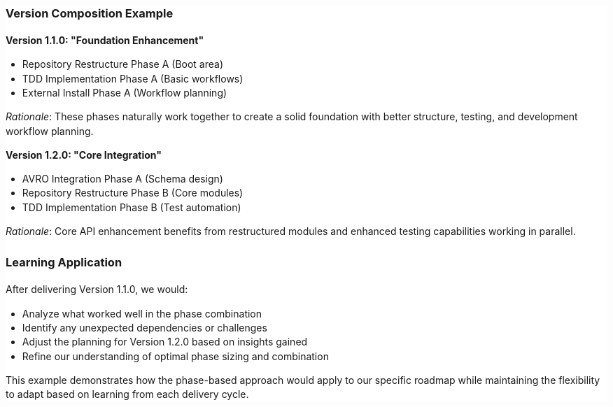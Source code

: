 ### Version Composition Example
**Version 1.1.0: "Foundation Enhancement"**
- Repository Restructure Phase A (Boot area)
- TDD Implementation Phase A (Basic workflows)
- External Install Phase A (Workflow planning)

*Rationale*: These phases naturally work together to create a solid foundation with better structure, testing, and development workflow planning.

**Version 1.2.0: "Core Integration"**
- AVRO Integration Phase A (Schema design)
- Repository Restructure Phase B (Core modules)
- TDD Implementation Phase B (Test automation)

*Rationale*: Core API enhancement benefits from restructured modules and enhanced testing capabilities working in parallel.

### Learning Application
After delivering Version 1.1.0, we would:
- Analyze what worked well in the phase combination
- Identify any unexpected dependencies or challenges
- Adjust the planning for Version 1.2.0 based on insights gained
- Refine our understanding of optimal phase sizing and combination

This example demonstrates how the phase-based approach would apply to our specific roadmap while maintaining the flexibility to adapt based on learning from each delivery cycle.
